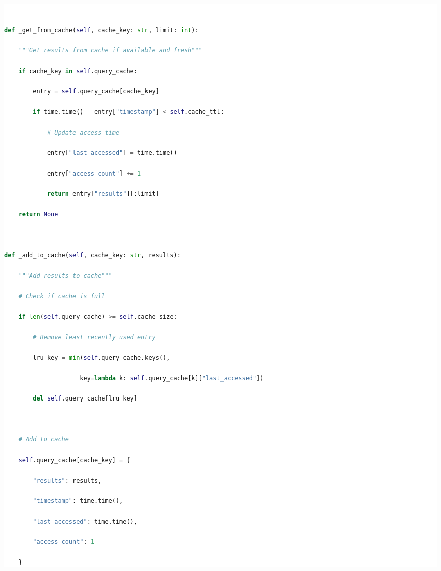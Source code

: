 ````python path=python\helpers\memory_orchestrator.py mode=EDIT
    

def _get_from_cache(self, cache_key: str, limit: int):

    """Get results from cache if available and fresh"""

    if cache_key in self.query_cache:

        entry = self.query_cache[cache_key]

        if time.time() - entry["timestamp"] < self.cache_ttl:

            # Update access time

            entry["last_accessed"] = time.time()

            entry["access_count"] += 1

            return entry["results"][:limit]

    return None

    

def _add_to_cache(self, cache_key: str, results):

    """Add results to cache"""

    # Check if cache is full

    if len(self.query_cache) >= self.cache_size:

        # Remove least recently used entry

        lru_key = min(self.query_cache.keys(), 

                     key=lambda k: self.query_cache[k]["last_accessed"])

        del self.query_cache[lru_key]

    

    # Add to cache

    self.query_cache[cache_key] = {

        "results": results,

        "timestamp": time.time(),

        "last_accessed": time.time(),

        "access_count": 1

    }

````
